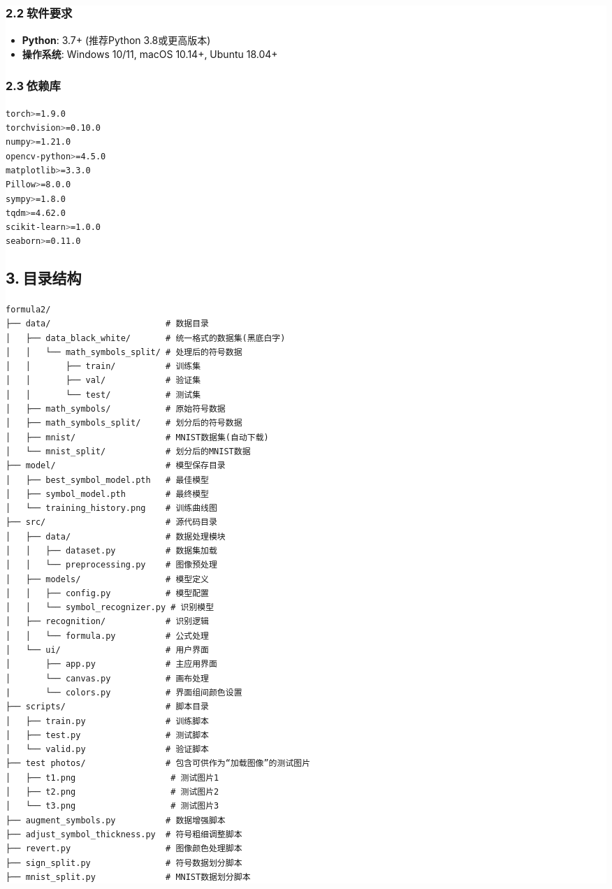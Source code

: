 ### 2.2 软件要求
- **Python**: 3.7+ (推荐Python 3.8或更高版本)
- **操作系统**: Windows 10/11, macOS 10.14+, Ubuntu 18.04+

### 2.3 依赖库
```bash
torch>=1.9.0
torchvision>=0.10.0
numpy>=1.21.0
opencv-python>=4.5.0
matplotlib>=3.3.0
Pillow>=8.0.0
sympy>=1.8.0
tqdm>=4.62.0
scikit-learn>=1.0.0
seaborn>=0.11.0
```


## 3. 目录结构

```
formula2/
├── data/                       # 数据目录
│   ├── data_black_white/       # 统一格式的数据集(黑底白字)
│   │   └── math_symbols_split/ # 处理后的符号数据
│   │       ├── train/          # 训练集
│   │       ├── val/            # 验证集
│   │       └── test/           # 测试集
│   ├── math_symbols/           # 原始符号数据
│   ├── math_symbols_split/     # 划分后的符号数据
│   ├── mnist/                  # MNIST数据集(自动下载)
│   └── mnist_split/            # 划分后的MNIST数据
├── model/                      # 模型保存目录
│   ├── best_symbol_model.pth   # 最佳模型
│   ├── symbol_model.pth        # 最终模型
│   └── training_history.png    # 训练曲线图
├── src/                        # 源代码目录
│   ├── data/                   # 数据处理模块
│   │   ├── dataset.py          # 数据集加载
│   │   └── preprocessing.py    # 图像预处理
│   ├── models/                 # 模型定义
│   │   ├── config.py           # 模型配置
│   │   └── symbol_recognizer.py # 识别模型
│   ├── recognition/            # 识别逻辑
│   │   └── formula.py          # 公式处理
│   └── ui/                     # 用户界面
│       ├── app.py              # 主应用界面
│       └── canvas.py           # 画布处理
|       └── colors.py           # 界面组间颜色设置
├── scripts/                    # 脚本目录
│   ├── train.py                # 训练脚本
│   ├── test.py                 # 测试脚本
│   └── valid.py                # 验证脚本
├── test photos/                # 包含可供作为“加载图像”的测试图片
│   ├── t1.png                   # 测试图片1
│   ├── t2.png                   # 测试图片2
│   └── t3.png                   # 测试图片3
├── augment_symbols.py          # 数据增强脚本
├── adjust_symbol_thickness.py  # 符号粗细调整脚本
├── revert.py                   # 图像颜色处理脚本
├── sign_split.py               # 符号数据划分脚本
├── mnist_split.py              # MNIST数据划分脚本
```